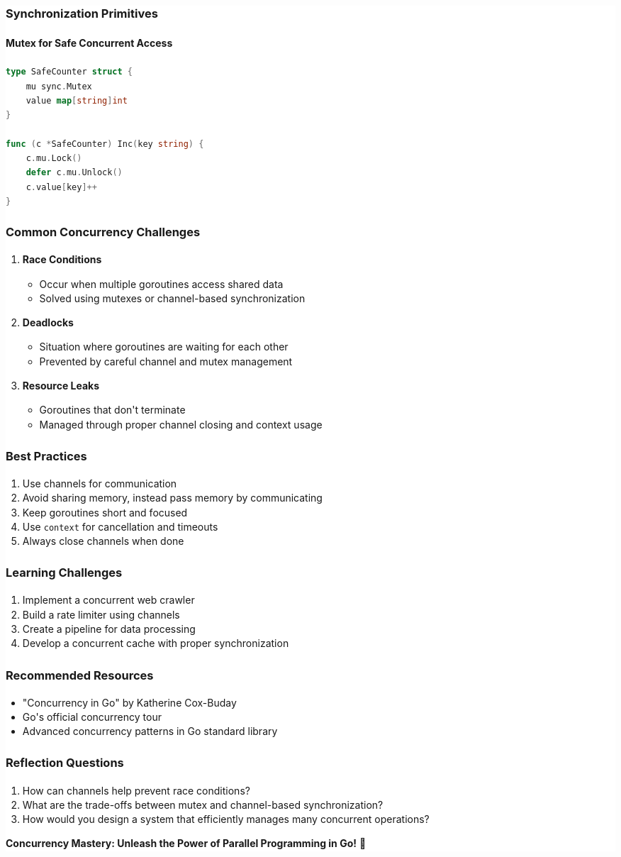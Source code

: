 ### Synchronization Primitives

#### Mutex for Safe Concurrent Access
```go
type SafeCounter struct {
    mu sync.Mutex
    value map[string]int
}

func (c *SafeCounter) Inc(key string) {
    c.mu.Lock()
    defer c.mu.Unlock()
    c.value[key]++
}
```

### Common Concurrency Challenges

1. **Race Conditions**
    - Occur when multiple goroutines access shared data
    - Solved using mutexes or channel-based synchronization

2. **Deadlocks**
    - Situation where goroutines are waiting for each other
    - Prevented by careful channel and mutex management

3. **Resource Leaks**
    - Goroutines that don't terminate
    - Managed through proper channel closing and context usage

### Best Practices

1. Use channels for communication
2. Avoid sharing memory, instead pass memory by communicating
3. Keep goroutines short and focused
4. Use `context` for cancellation and timeouts
5. Always close channels when done

### Learning Challenges

1. Implement a concurrent web crawler
2. Build a rate limiter using channels
3. Create a pipeline for data processing
4. Develop a concurrent cache with proper synchronization

### Recommended Resources
- "Concurrency in Go" by Katherine Cox-Buday
- Go's official concurrency tour
- Advanced concurrency patterns in Go standard library

### Reflection Questions

1. How can channels help prevent race conditions?
2. What are the trade-offs between mutex and channel-based synchronization?
3. How would you design a system that efficiently manages many concurrent operations?

**Concurrency Mastery: Unleash the Power of Parallel Programming in Go!** 🚀